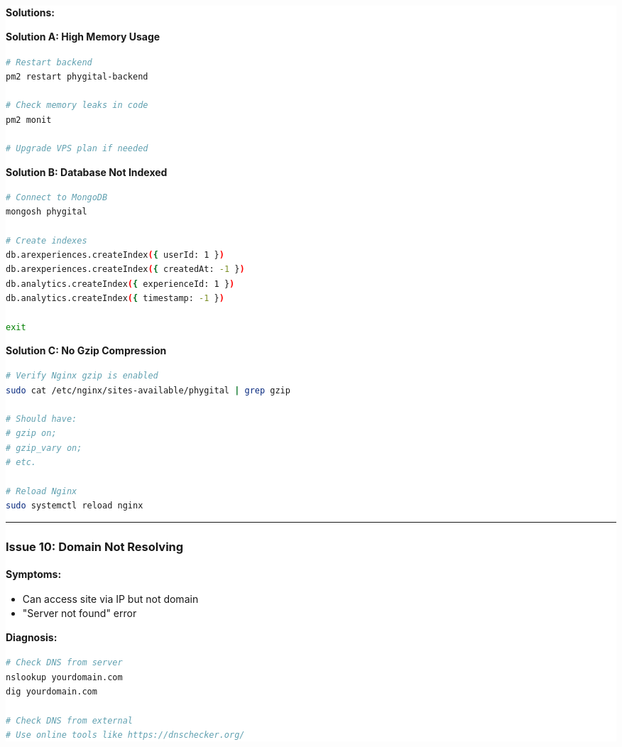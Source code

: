 **Solutions:**

**Solution A: High Memory Usage**
```bash
# Restart backend
pm2 restart phygital-backend

# Check memory leaks in code
pm2 monit

# Upgrade VPS plan if needed
```

**Solution B: Database Not Indexed**
```bash
# Connect to MongoDB
mongosh phygital

# Create indexes
db.arexperiences.createIndex({ userId: 1 })
db.arexperiences.createIndex({ createdAt: -1 })
db.analytics.createIndex({ experienceId: 1 })
db.analytics.createIndex({ timestamp: -1 })

exit
```

**Solution C: No Gzip Compression**
```bash
# Verify Nginx gzip is enabled
sudo cat /etc/nginx/sites-available/phygital | grep gzip

# Should have:
# gzip on;
# gzip_vary on;
# etc.

# Reload Nginx
sudo systemctl reload nginx
```

---

### Issue 10: Domain Not Resolving

**Symptoms:**
- Can access site via IP but not domain
- "Server not found" error

**Diagnosis:**
```bash
# Check DNS from server
nslookup yourdomain.com
dig yourdomain.com

# Check DNS from external
# Use online tools like https://dnschecker.org/
```

